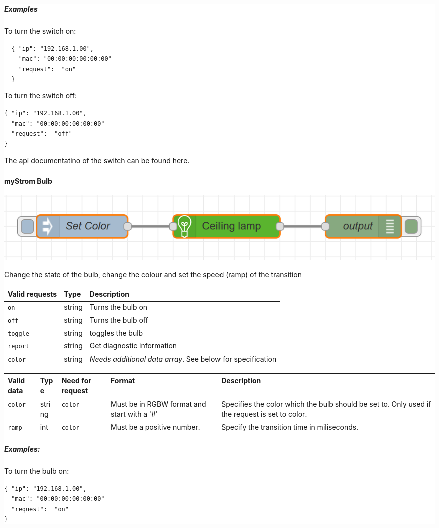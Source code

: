##### Examples

To turn the switch on:

      { "ip": "192.168.1.00",
        "mac": "00:00:00:00:00:00"
        "request":  "on"
      }

To turn the switch off:

    { "ip": "192.168.1.00",
      "mac": "00:00:00:00:00:00"
      "request":  "off"
    }

The api documentatino of the switch can be found [here.](https://mystrom.ch/wp-content/uploads/REST_API_WSE.txt "myStrom Switch documentation")

#### myStrom Bulb

![](misc/preview-bulb.png)

Change the state of the bulb, change the colour and set the speed (ramp) of the transition

| Valid requests | Type   | Description                                                |
| :------------- | :----- | :--------------------------------------------------------- |
| `on`           | string | Turns the bulb on                                          |
| `off`          | string | Turns the bulb off                                         |
| `toggle`       | string | toggles the bulb                                           |
| `report`       | string | Get diagnostic information                                 |
| `color`        | string | _Needs additional data array_. See below for specification |

| Valid data | Type   | Need for request | Format                                      | Description                                                                                    |
| :--------- | :----- | :--------------- | :------------------------------------------ | :--------------------------------------------------------------------------------------------- |
| `color`    | string | `color`          | Must be in RGBW format and start with a '#' | Specifies the color which the bulb should be set to. Only used if the request is set to color. |
| `ramp`     | int    | `color`          | Must be a positive number.                  | Specify the transition time in miliseconds.                                                    |

##### Examples:

To turn the bulb on:

    { "ip": "192.168.1.00",
      "mac": "00:00:00:00:00:00"
      "request":  "on"
    }
